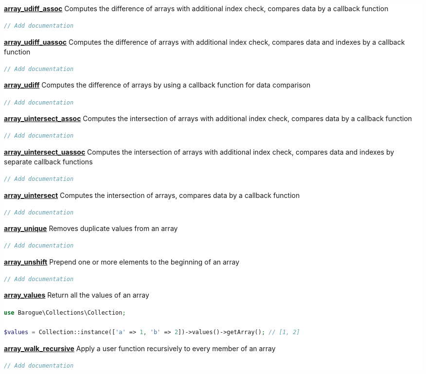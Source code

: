 **[array_udiff_assoc](https://www.php.net/manual/en/function.array-udiff-assoc.php)** Computes the difference of arrays with additional index check, compares data by a callback function
```php
// Add documentation
```

**[array_udiff_uassoc](https://www.php.net/manual/en/function.array-udiff-uassoc.php)** Computes the difference of arrays with additional index check, compares data and indexes by a callback function
```php
// Add documentation
```

**[array_udiff](https://www.php.net/manual/en/function.array-udiff.php)** Computes the difference of arrays by using a callback function for data comparison
```php
// Add documentation
```

**[array_uintersect_assoc](https://www.php.net/manual/en/function.array-uintersect-assoc.php)** Computes the intersection of arrays with additional index check, compares data by a callback function
```php
// Add documentation
```

**[array_uintersect_uassoc](https://www.php.net/manual/en/function.array-uintersect-uassoc.php)** Computes the intersection of arrays with additional index check, compares data and indexes by separate callback functions
```php
// Add documentation
```

**[array_uintersect](https://www.php.net/manual/en/function.array-uintersect.php)** Computes the intersection of arrays, compares data by a callback function
```php
// Add documentation
```

**[array_unique](https://www.php.net/manual/en/function.array-unique.php)** Removes duplicate values from an array
```php
// Add documentation
```

**[array_unshift](https://www.php.net/manual/en/function.array-unshift.php)** Prepend one or more elements to the beginning of an array
```php
// Add documentation
```

**[array_values](https://www.php.net/manual/en/function.array-values.php)** Return all the values of an array
```php
use Barogue\Collections\Collection;

$values = Collection::instance(['a' => 1, 'b' => 2])->values()->getArray(); // [1, 2]
```

**[array_walk_recursive](https://www.php.net/manual/en/function.array-walk-recursive.php)** Apply a user function recursively to every member of an array
```php
// Add documentation
```
